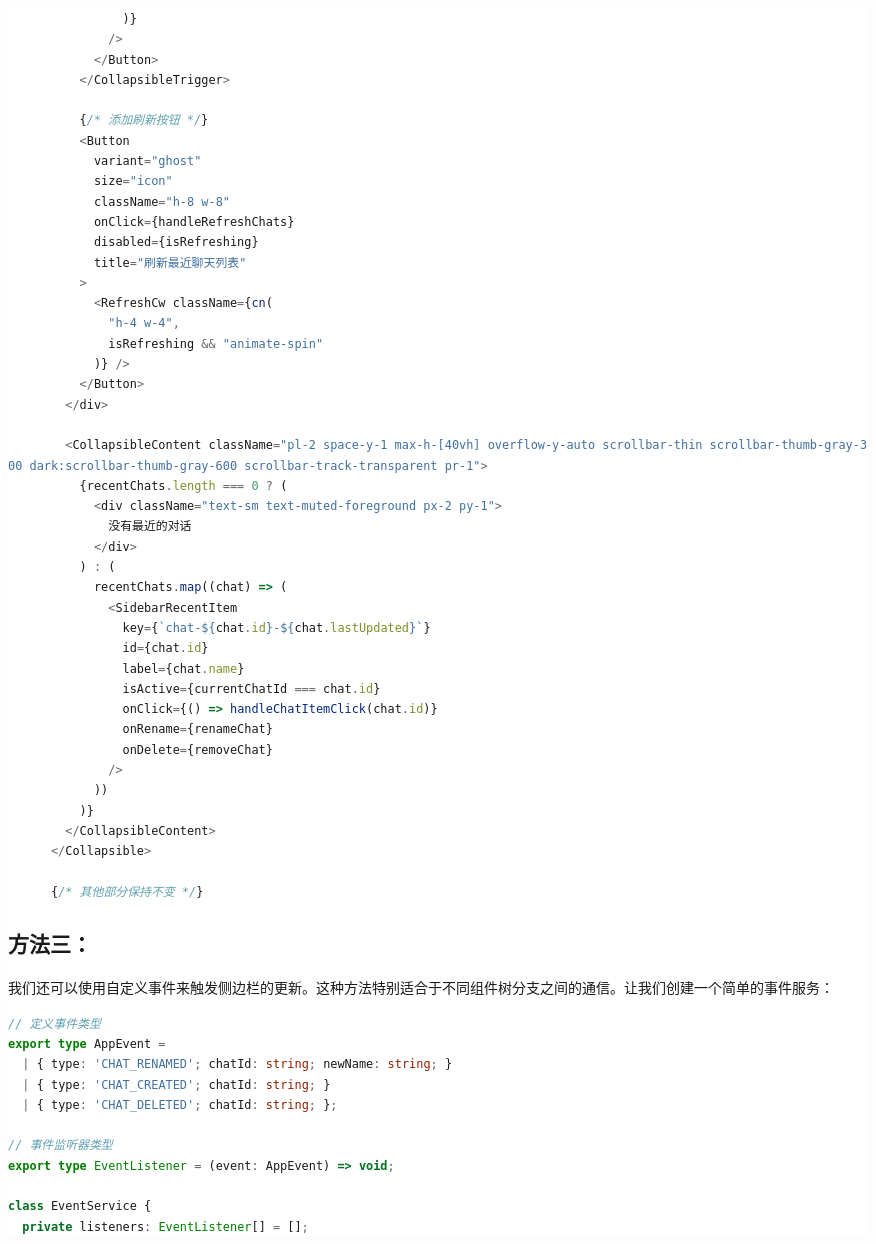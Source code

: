 ```typescript jsx:src/components/ui/sidebar/SidebarNav.tsx
                )}
              />
            </Button>
          </CollapsibleTrigger>
          
          {/* 添加刷新按钮 */}
          <Button 
            variant="ghost" 
            size="icon" 
            className="h-8 w-8"
            onClick={handleRefreshChats}
            disabled={isRefreshing}
            title="刷新最近聊天列表"
          >
            <RefreshCw className={cn(
              "h-4 w-4",
              isRefreshing && "animate-spin"
            )} />
          </Button>
        </div>
        
        <CollapsibleContent className="pl-2 space-y-1 max-h-[40vh] overflow-y-auto scrollbar-thin scrollbar-thumb-gray-300 dark:scrollbar-thumb-gray-600 scrollbar-track-transparent pr-1">
          {recentChats.length === 0 ? (
            <div className="text-sm text-muted-foreground px-2 py-1">
              没有最近的对话
            </div>
          ) : (
            recentChats.map((chat) => (
              <SidebarRecentItem
                key={`chat-${chat.id}-${chat.lastUpdated}`}
                id={chat.id}
                label={chat.name}
                isActive={currentChatId === chat.id}
                onClick={() => handleChatItemClick(chat.id)}
                onRename={renameChat}
                onDelete={removeChat}
              />
            ))
          )}
        </CollapsibleContent>
      </Collapsible>

      {/* 其他部分保持不变 */}
```
## 方法三：


我们还可以使用自定义事件来触发侧边栏的更新。这种方法特别适合于不同组件树分支之间的通信。让我们创建一个简单的事件服务：

```typescript:src/services/eventService.ts
// 定义事件类型
export type AppEvent = 
  | { type: 'CHAT_RENAMED'; chatId: string; newName: string; }
  | { type: 'CHAT_CREATED'; chatId: string; }
  | { type: 'CHAT_DELETED'; chatId: string; };

// 事件监听器类型
export type EventListener = (event: AppEvent) => void;

class EventService {
  private listeners: EventListener[] = [];

```